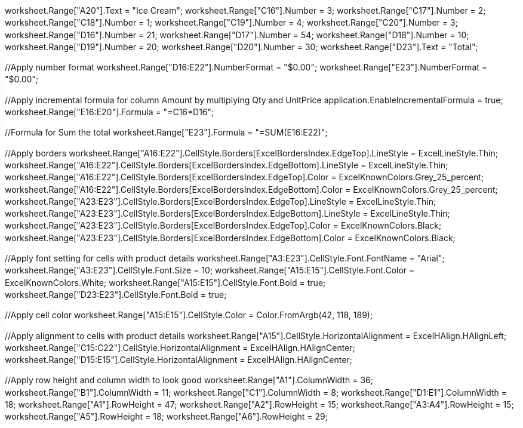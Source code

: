   worksheet.Range["A20"].Text = "Ice Cream";
  worksheet.Range["C16"].Number = 3;
  worksheet.Range["C17"].Number = 2;
  worksheet.Range["C18"].Number = 1;
  worksheet.Range["C19"].Number = 4;
  worksheet.Range["C20"].Number = 3;
  worksheet.Range["D16"].Number = 21;
  worksheet.Range["D17"].Number = 54;
  worksheet.Range["D18"].Number = 10;
  worksheet.Range["D19"].Number = 20;
  worksheet.Range["D20"].Number = 30;
  worksheet.Range["D23"].Text = "Total";
  
  //Apply number format
  worksheet.Range["D16:E22"].NumberFormat = "$0.00";
  worksheet.Range["E23"].NumberFormat = "$0.00";
  
  //Apply incremental formula for column Amount by multiplying Qty and UnitPrice
  application.EnableIncrementalFormula = true;
  worksheet.Range["E16:E20"].Formula = "=C16*D16";
  
  //Formula for Sum the total
  worksheet.Range["E23"].Formula = "=SUM(E16:E22)";
  
  //Apply borders
  worksheet.Range["A16:E22"].CellStyle.Borders[ExcelBordersIndex.EdgeTop].LineStyle = ExcelLineStyle.Thin;
  worksheet.Range["A16:E22"].CellStyle.Borders[ExcelBordersIndex.EdgeBottom].LineStyle = ExcelLineStyle.Thin;
  worksheet.Range["A16:E22"].CellStyle.Borders[ExcelBordersIndex.EdgeTop].Color = ExcelKnownColors.Grey_25_percent;
  worksheet.Range["A16:E22"].CellStyle.Borders[ExcelBordersIndex.EdgeBottom].Color = ExcelKnownColors.Grey_25_percent;
  worksheet.Range["A23:E23"].CellStyle.Borders[ExcelBordersIndex.EdgeTop].LineStyle = ExcelLineStyle.Thin;
  worksheet.Range["A23:E23"].CellStyle.Borders[ExcelBordersIndex.EdgeBottom].LineStyle = ExcelLineStyle.Thin;
  worksheet.Range["A23:E23"].CellStyle.Borders[ExcelBordersIndex.EdgeTop].Color = ExcelKnownColors.Black;
  worksheet.Range["A23:E23"].CellStyle.Borders[ExcelBordersIndex.EdgeBottom].Color = ExcelKnownColors.Black;
  
  //Apply font setting for cells with product details
  worksheet.Range["A3:E23"].CellStyle.Font.FontName = "Arial";
  worksheet.Range["A3:E23"].CellStyle.Font.Size = 10;
  worksheet.Range["A15:E15"].CellStyle.Font.Color = ExcelKnownColors.White;
  worksheet.Range["A15:E15"].CellStyle.Font.Bold = true;
  worksheet.Range["D23:E23"].CellStyle.Font.Bold = true;
  
  //Apply cell color
  worksheet.Range["A15:E15"].CellStyle.Color = Color.FromArgb(42, 118, 189);
  
  //Apply alignment to cells with product details
  worksheet.Range["A15"].CellStyle.HorizontalAlignment = ExcelHAlign.HAlignLeft;
  worksheet.Range["C15:C22"].CellStyle.HorizontalAlignment = ExcelHAlign.HAlignCenter;
  worksheet.Range["D15:E15"].CellStyle.HorizontalAlignment = ExcelHAlign.HAlignCenter;
  
  //Apply row height and column width to look good
  worksheet.Range["A1"].ColumnWidth = 36;
  worksheet.Range["B1"].ColumnWidth = 11;
  worksheet.Range["C1"].ColumnWidth = 8;
  worksheet.Range["D1:E1"].ColumnWidth = 18;
  worksheet.Range["A1"].RowHeight = 47;
  worksheet.Range["A2"].RowHeight = 15;
  worksheet.Range["A3:A4"].RowHeight = 15;
  worksheet.Range["A5"].RowHeight = 18;
  worksheet.Range["A6"].RowHeight = 29;